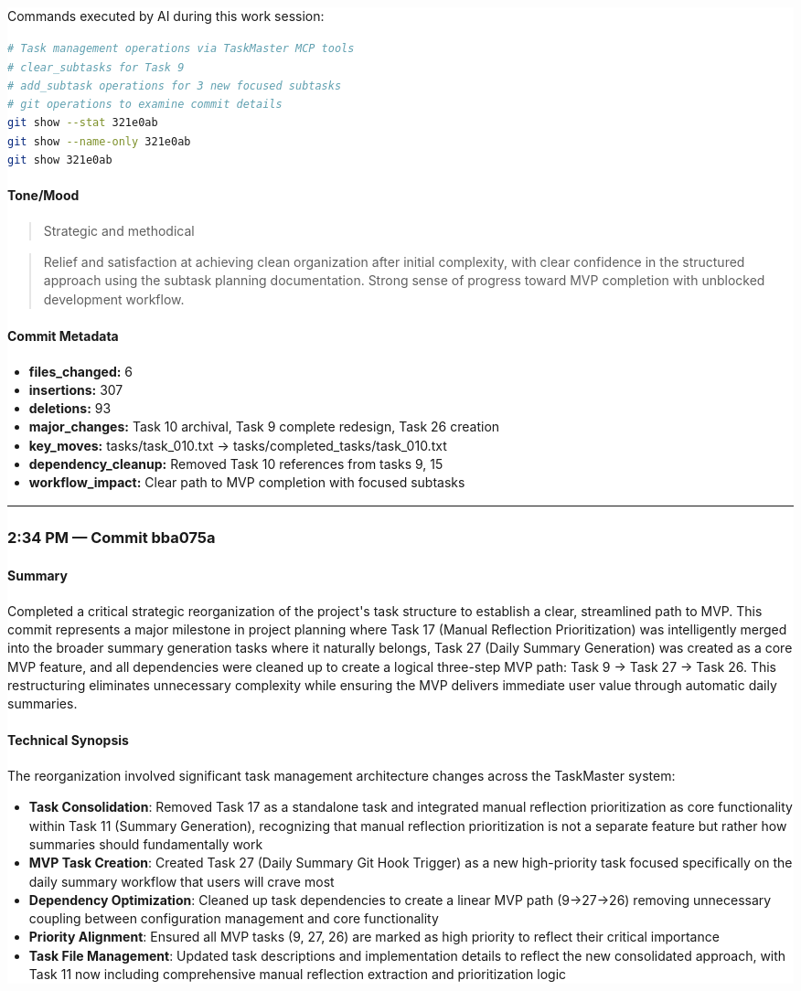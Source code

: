Commands executed by AI during this work session:
```bash
# Task management operations via TaskMaster MCP tools
# clear_subtasks for Task 9
# add_subtask operations for 3 new focused subtasks
# git operations to examine commit details
git show --stat 321e0ab
git show --name-only 321e0ab
git show 321e0ab
```

#### Tone/Mood

> Strategic and methodical

> Relief and satisfaction at achieving clean organization after initial complexity, with clear confidence in the structured approach using the subtask planning documentation. Strong sense of progress toward MVP completion with unblocked development workflow.

#### Commit Metadata

- **files_changed:** 6
- **insertions:** 307  
- **deletions:** 93
- **major_changes:** Task 10 archival, Task 9 complete redesign, Task 26 creation
- **key_moves:** tasks/task_010.txt → tasks/completed_tasks/task_010.txt
- **dependency_cleanup:** Removed Task 10 references from tasks 9, 15
- **workflow_impact:** Clear path to MVP completion with focused subtasks

---

### 2:34 PM — Commit bba075a

#### Summary

Completed a critical strategic reorganization of the project's task structure to establish a clear, streamlined path to MVP. This commit represents a major milestone in project planning where Task 17 (Manual Reflection Prioritization) was intelligently merged into the broader summary generation tasks where it naturally belongs, Task 27 (Daily Summary Generation) was created as a core MVP feature, and all dependencies were cleaned up to create a logical three-step MVP path: Task 9 → Task 27 → Task 26. This restructuring eliminates unnecessary complexity while ensuring the MVP delivers immediate user value through automatic daily summaries.

#### Technical Synopsis

The reorganization involved significant task management architecture changes across the TaskMaster system:

- **Task Consolidation**: Removed Task 17 as a standalone task and integrated manual reflection prioritization as core functionality within Task 11 (Summary Generation), recognizing that manual reflection prioritization is not a separate feature but rather how summaries should fundamentally work
- **MVP Task Creation**: Created Task 27 (Daily Summary Git Hook Trigger) as a new high-priority task focused specifically on the daily summary workflow that users will crave most
- **Dependency Optimization**: Cleaned up task dependencies to create a linear MVP path (9→27→26) removing unnecessary coupling between configuration management and core functionality
- **Priority Alignment**: Ensured all MVP tasks (9, 27, 26) are marked as high priority to reflect their critical importance
- **Task File Management**: Updated task descriptions and implementation details to reflect the new consolidated approach, with Task 11 now including comprehensive manual reflection extraction and prioritization logic
